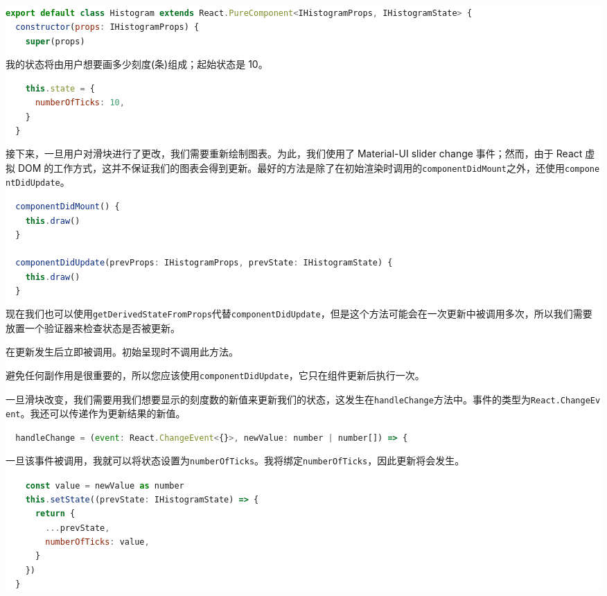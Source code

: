 ```jsx
export default class Histogram extends React.PureComponent<IHistogramProps, IHistogramState> {
  constructor(props: IHistogramProps) {
    super(props)

```

我的状态将由用户想要画多少刻度(条)组成；起始状态是 10。

```jsx
    this.state = {
      numberOfTicks: 10,
    }
  }

```

接下来，一旦用户对滑块进行了更改，我们需要重新绘制图表。为此，我们使用了 Material-UI slider change 事件；然而，由于 React 虚拟 DOM 的工作方式，这并不保证我们的图表会得到更新。最好的方法是除了在初始渲染时调用的`componentDidMount`之外，还使用`componentDidUpdate`。

```jsx
  componentDidMount() {
    this.draw()
  }

  componentDidUpdate(prevProps: IHistogramProps, prevState: IHistogramState) {
    this.draw()
  }

```

现在我们也可以使用`getDerivedStateFromProps`代替`componentDidUpdate`，但是这个方法可能会在一次更新中被调用多次，所以我们需要放置一个验证器来检查状态是否被更新。

在更新发生后立即被调用。初始呈现时不调用此方法。

避免任何副作用是很重要的，所以您应该使用`componentDidUpdate`，它只在组件更新后执行一次。

一旦滑块改变，我们需要用我们想要显示的刻度数的新值来更新我们的状态，这发生在`handleChange`方法中。事件的类型为`React.ChangeEvent`。我还可以传递作为更新结果的新值。

```jsx
  handleChange = (event: React.ChangeEvent<{}>, newValue: number | number[]) => {

```

一旦该事件被调用，我就可以将状态设置为`numberOfTicks`。我将绑定`numberOfTicks`，因此更新将会发生。

```jsx
    const value = newValue as number
    this.setState((prevState: IHistogramState) => {
      return {
        ...prevState,
        numberOfTicks: value,
      }
    })
  }

```
